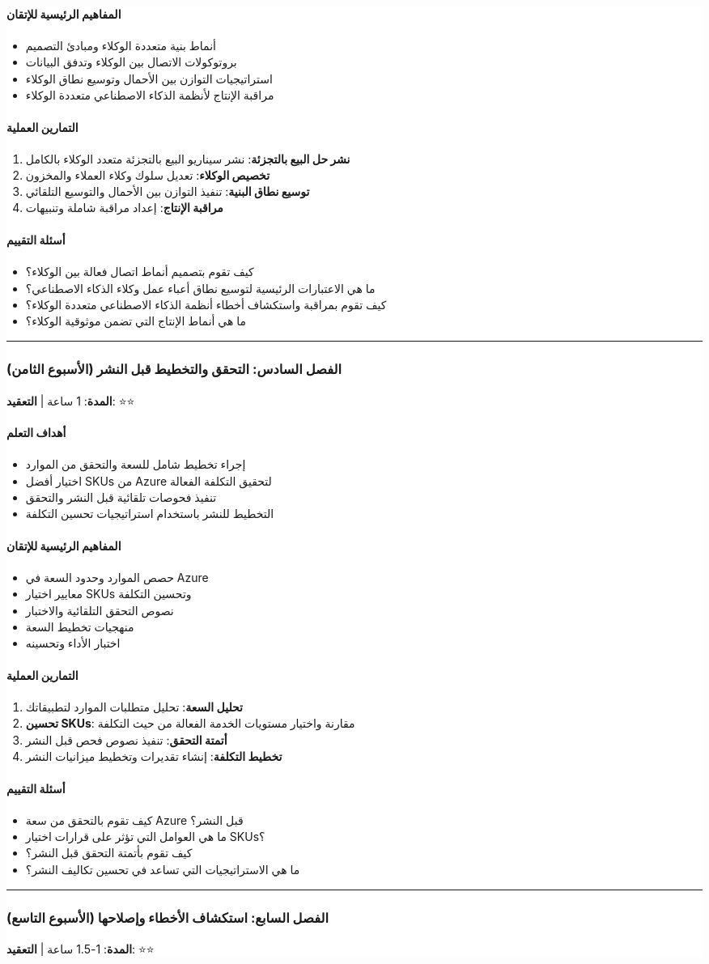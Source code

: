 #### المفاهيم الرئيسية للإتقان
- أنماط بنية متعددة الوكلاء ومبادئ التصميم
- بروتوكولات الاتصال بين الوكلاء وتدفق البيانات
- استراتيجيات التوازن بين الأحمال وتوسيع نطاق الوكلاء
- مراقبة الإنتاج لأنظمة الذكاء الاصطناعي متعددة الوكلاء

#### التمارين العملية
1. **نشر حل البيع بالتجزئة**: نشر سيناريو البيع بالتجزئة متعدد الوكلاء بالكامل
2. **تخصيص الوكلاء**: تعديل سلوك وكلاء العملاء والمخزون
3. **توسيع نطاق البنية**: تنفيذ التوازن بين الأحمال والتوسيع التلقائي
4. **مراقبة الإنتاج**: إعداد مراقبة شاملة وتنبيهات

#### أسئلة التقييم
- كيف تقوم بتصميم أنماط اتصال فعالة بين الوكلاء؟
- ما هي الاعتبارات الرئيسية لتوسيع نطاق أعباء عمل وكلاء الذكاء الاصطناعي؟
- كيف تقوم بمراقبة واستكشاف أخطاء أنظمة الذكاء الاصطناعي متعددة الوكلاء؟
- ما هي أنماط الإنتاج التي تضمن موثوقية الوكلاء؟

---

### الفصل السادس: التحقق والتخطيط قبل النشر (الأسبوع الثامن)
**المدة**: 1 ساعة | **التعقيد**: ⭐⭐

#### أهداف التعلم
- إجراء تخطيط شامل للسعة والتحقق من الموارد
- اختيار أفضل SKUs من Azure لتحقيق التكلفة الفعالة
- تنفيذ فحوصات تلقائية قبل النشر والتحقق
- التخطيط للنشر باستخدام استراتيجيات تحسين التكلفة

#### المفاهيم الرئيسية للإتقان
- حصص الموارد وحدود السعة في Azure
- معايير اختيار SKUs وتحسين التكلفة
- نصوص التحقق التلقائية والاختبار
- منهجيات تخطيط السعة
- اختبار الأداء وتحسينه

#### التمارين العملية
1. **تحليل السعة**: تحليل متطلبات الموارد لتطبيقاتك
2. **تحسين SKUs**: مقارنة واختيار مستويات الخدمة الفعالة من حيث التكلفة
3. **أتمتة التحقق**: تنفيذ نصوص فحص قبل النشر
4. **تخطيط التكلفة**: إنشاء تقديرات وتخطيط ميزانيات النشر

#### أسئلة التقييم
- كيف تقوم بالتحقق من سعة Azure قبل النشر؟
- ما هي العوامل التي تؤثر على قرارات اختيار SKUs؟
- كيف تقوم بأتمتة التحقق قبل النشر؟
- ما هي الاستراتيجيات التي تساعد في تحسين تكاليف النشر؟

---

### الفصل السابع: استكشاف الأخطاء وإصلاحها (الأسبوع التاسع)
**المدة**: 1-1.5 ساعة | **التعقيد**: ⭐⭐
